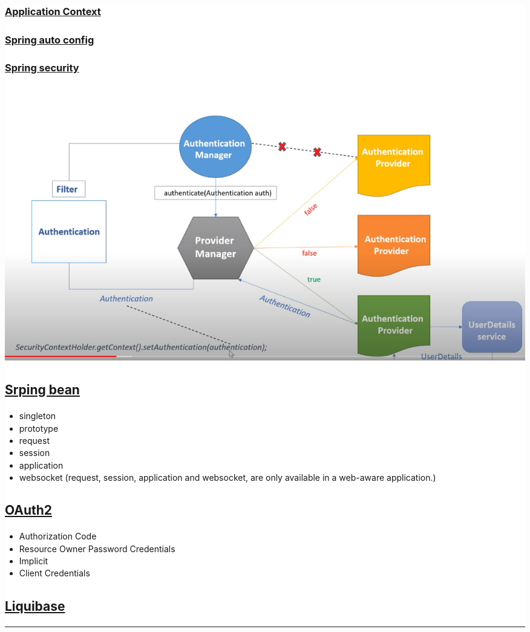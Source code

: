 ### [Application Context]()
### [Spring auto config]()
### [Spring security]()
![spring security](./img/springsecurity.png)

## [Srping bean](https://www.baeldung.com/spring-bean-scopes)
- singleton
- prototype
- request
- session
- application
- websocket
(request, session, application and websocket, are only available in a web-aware application.)

## [OAuth2](https://viblo.asia/p/tim-hieu-doi-chut-ve-oauth2-eW65GvMLlDO)
- Authorization Code
- Resource Owner Password Credentials
- Implicit
- Client Credentials

## [Liquibase]()

---